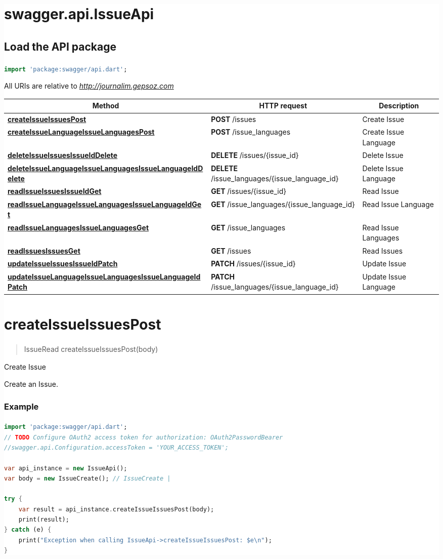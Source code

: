 # swagger.api.IssueApi

## Load the API package
```dart
import 'package:swagger/api.dart';
```

All URIs are relative to *http://journalim.gepsoz.com*

Method | HTTP request | Description
------------- | ------------- | -------------
[**createIssueIssuesPost**](IssueApi.md#createIssueIssuesPost) | **POST** /issues | Create Issue
[**createIssueLanguageIssueLanguagesPost**](IssueApi.md#createIssueLanguageIssueLanguagesPost) | **POST** /issue_languages | Create Issue Language
[**deleteIssueIssuesIssueIdDelete**](IssueApi.md#deleteIssueIssuesIssueIdDelete) | **DELETE** /issues/{issue_id} | Delete Issue
[**deleteIssueLanguageIssueLanguagesIssueLanguageIdDelete**](IssueApi.md#deleteIssueLanguageIssueLanguagesIssueLanguageIdDelete) | **DELETE** /issue_languages/{issue_language_id} | Delete Issue Language
[**readIssueIssuesIssueIdGet**](IssueApi.md#readIssueIssuesIssueIdGet) | **GET** /issues/{issue_id} | Read Issue
[**readIssueLanguageIssueLanguagesIssueLanguageIdGet**](IssueApi.md#readIssueLanguageIssueLanguagesIssueLanguageIdGet) | **GET** /issue_languages/{issue_language_id} | Read Issue Language
[**readIssueLanguagesIssueLanguagesGet**](IssueApi.md#readIssueLanguagesIssueLanguagesGet) | **GET** /issue_languages | Read Issue Languages
[**readIssuesIssuesGet**](IssueApi.md#readIssuesIssuesGet) | **GET** /issues | Read Issues
[**updateIssueIssuesIssueIdPatch**](IssueApi.md#updateIssueIssuesIssueIdPatch) | **PATCH** /issues/{issue_id} | Update Issue
[**updateIssueLanguageIssueLanguagesIssueLanguageIdPatch**](IssueApi.md#updateIssueLanguageIssueLanguagesIssueLanguageIdPatch) | **PATCH** /issue_languages/{issue_language_id} | Update Issue Language

# **createIssueIssuesPost**
> IssueRead createIssueIssuesPost(body)

Create Issue

Create an Issue.

### Example
```dart
import 'package:swagger/api.dart';
// TODO Configure OAuth2 access token for authorization: OAuth2PasswordBearer
//swagger.api.Configuration.accessToken = 'YOUR_ACCESS_TOKEN';

var api_instance = new IssueApi();
var body = new IssueCreate(); // IssueCreate | 

try {
    var result = api_instance.createIssueIssuesPost(body);
    print(result);
} catch (e) {
    print("Exception when calling IssueApi->createIssueIssuesPost: $e\n");
}
```
